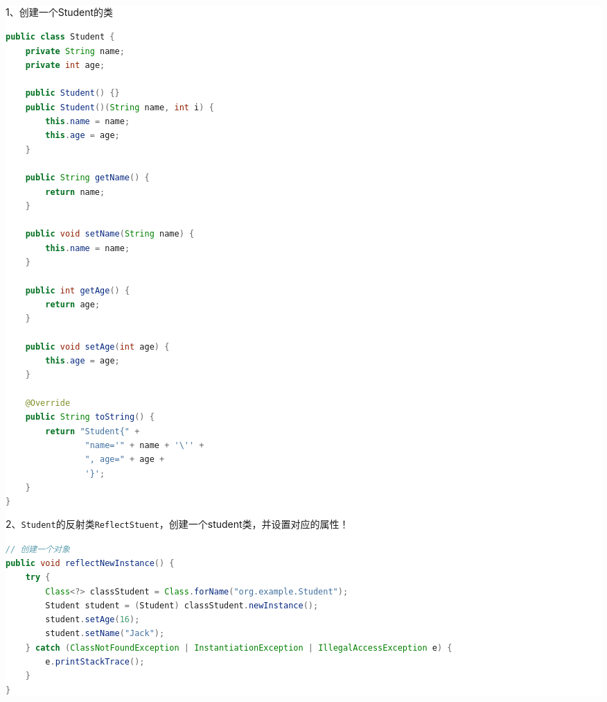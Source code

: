 1、创建一个Student的类

```java
public class Student {
    private String name;
    private int age;
 
    public Student() {}
    public Student()(String name, int i) {
        this.name = name;
        this.age = age;
    }
 
    public String getName() {
        return name;
    }
 
    public void setName(String name) {
        this.name = name;
    }
 
    public int getAge() {
        return age;
    }
 
    public void setAge(int age) {
        this.age = age;
    }
 
    @Override
    public String toString() {
        return "Student{" +
                "name='" + name + '\'' +
                ", age=" + age +
                '}';
    }
}
```

2、`Student`的反射类`ReflectStuent`，创建一个student类，并设置对应的属性！

```java
// 创建一个对象    
public void reflectNewInstance() {
	try {
		Class<?> classStudent = Class.forName("org.example.Student");
		Student student = (Student) classStudent.newInstance();
        student.setAge(16);
        student.setName("Jack");
    } catch (ClassNotFoundException | InstantiationException | IllegalAccessException e) {
        e.printStackTrace();
    }
}
```
